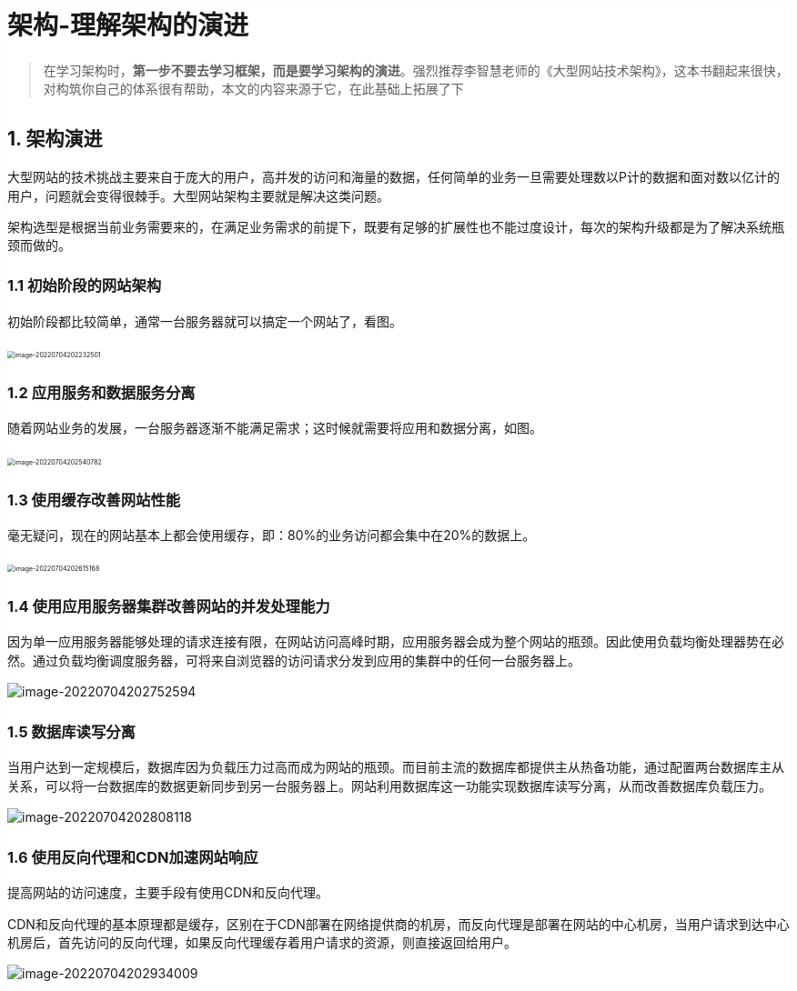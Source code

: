# 架构-理解架构的演进

>在学习架构时，**第一步不要去学习框架，而是要学习架构的演进**。强烈推荐李智慧老师的《大型网站技术架构》，这本书翻起来很快，对构筑你自己的体系很有帮助，本文的内容来源于它，在此基础上拓展了下

## 1. 架构演进

大型网站的技术挑战主要来自于庞大的用户，高并发的访问和海量的数据，任何简单的业务一旦需要处理数以P计的数据和面对数以亿计的用户，问题就会变得很棘手。大型网站架构主要就是解决这类问题。

架构选型是根据当前业务需要来的，在满足业务需求的前提下，既要有足够的扩展性也不能过度设计，每次的架构升级都是为了解决系统瓶颈而做的。

### 1.1 初始阶段的网站架构

初始阶段都比较简单，通常一台服务器就可以搞定一个网站了，看图。

<img src="https://zszblog.oss-cn-beijing.aliyuncs.com/zszblog/image-20220704202232501.png" alt="image-20220704202232501" style="zoom:50%;" />

### 1.2 应用服务和数据服务分离

随着网站业务的发展，一台服务器逐渐不能满足需求；这时候就需要将应用和数据分离，如图。

<img src="https://zszblog.oss-cn-beijing.aliyuncs.com/zszblog/image-20220704202540782.png" alt="image-20220704202540782" style="zoom:50%;" />

### 1.3 使用缓存改善网站性能

毫无疑问，现在的网站基本上都会使用缓存，即：80%的业务访问都会集中在20%的数据上。

<img src="https://zszblog.oss-cn-beijing.aliyuncs.com/zszblog/image-20220704202615168.png" alt="image-20220704202615168" style="zoom:50%;" />

### 1.4 使用应用服务器集群改善网站的并发处理能力

因为单一应用服务器能够处理的请求连接有限，在网站访问高峰时期，应用服务器会成为整个网站的瓶颈。因此使用负载均衡处理器势在必然。通过负载均衡调度服务器，可将来自浏览器的访问请求分发到应用的集群中的任何一台服务器上。

![image-20220704202752594](https://zszblog.oss-cn-beijing.aliyuncs.com/zszblog/image-20220704202752594.png)

### 1.5 数据库读写分离

当用户达到一定规模后，数据库因为负载压力过高而成为网站的瓶颈。而目前主流的数据库都提供主从热备功能，通过配置两台数据库主从关系，可以将一台数据库的数据更新同步到另一台服务器上。网站利用数据库这一功能实现数据库读写分离，从而改善数据库负载压力。

![image-20220704202808118](https://zszblog.oss-cn-beijing.aliyuncs.com/zszblog/image-20220704202808118.png)

### 1.6 使用反向代理和CDN加速网站响应

提高网站的访问速度，主要手段有使用CDN和反向代理。

CDN和反向代理的基本原理都是缓存，区别在于CDN部署在网络提供商的机房，而反向代理是部署在网站的中心机房，当用户请求到达中心机房后，首先访问的反向代理，如果反向代理缓存着用户请求的资源，则直接返回给用户。

![image-20220704202934009](https://zszblog.oss-cn-beijing.aliyuncs.com/zszblog/image-20220704202934009.png)
